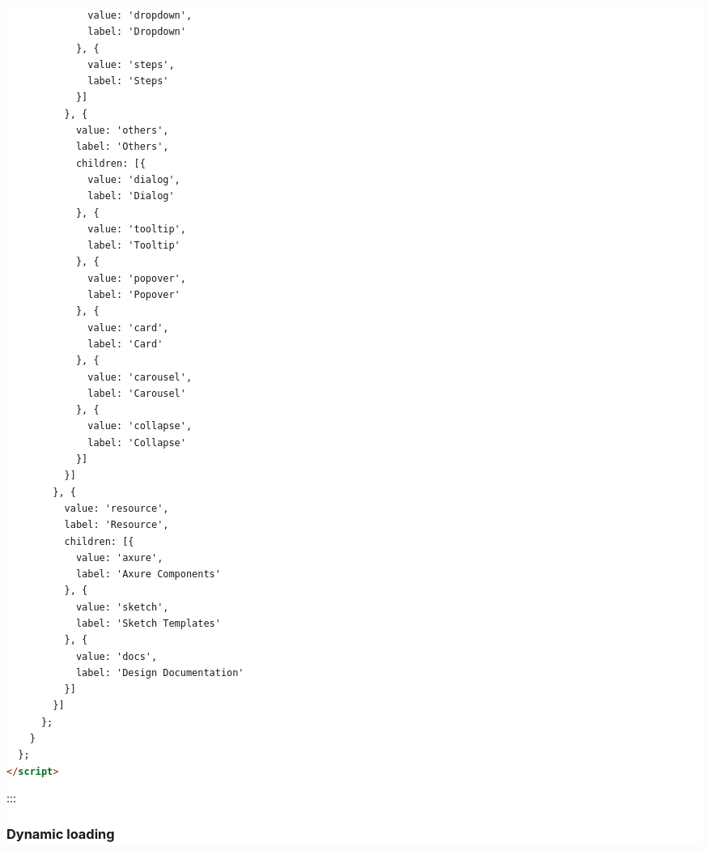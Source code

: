 ```html
              value: 'dropdown',
              label: 'Dropdown'
            }, {
              value: 'steps',
              label: 'Steps'
            }]
          }, {
            value: 'others',
            label: 'Others',
            children: [{
              value: 'dialog',
              label: 'Dialog'
            }, {
              value: 'tooltip',
              label: 'Tooltip'
            }, {
              value: 'popover',
              label: 'Popover'
            }, {
              value: 'card',
              label: 'Card'
            }, {
              value: 'carousel',
              label: 'Carousel'
            }, {
              value: 'collapse',
              label: 'Collapse'
            }]
          }]
        }, {
          value: 'resource',
          label: 'Resource',
          children: [{
            value: 'axure',
            label: 'Axure Components'
          }, {
            value: 'sketch',
            label: 'Sketch Templates'
          }, {
            value: 'docs',
            label: 'Design Documentation'
          }]
        }]
      };
    }
  };
</script>
```
:::

### Dynamic loading
